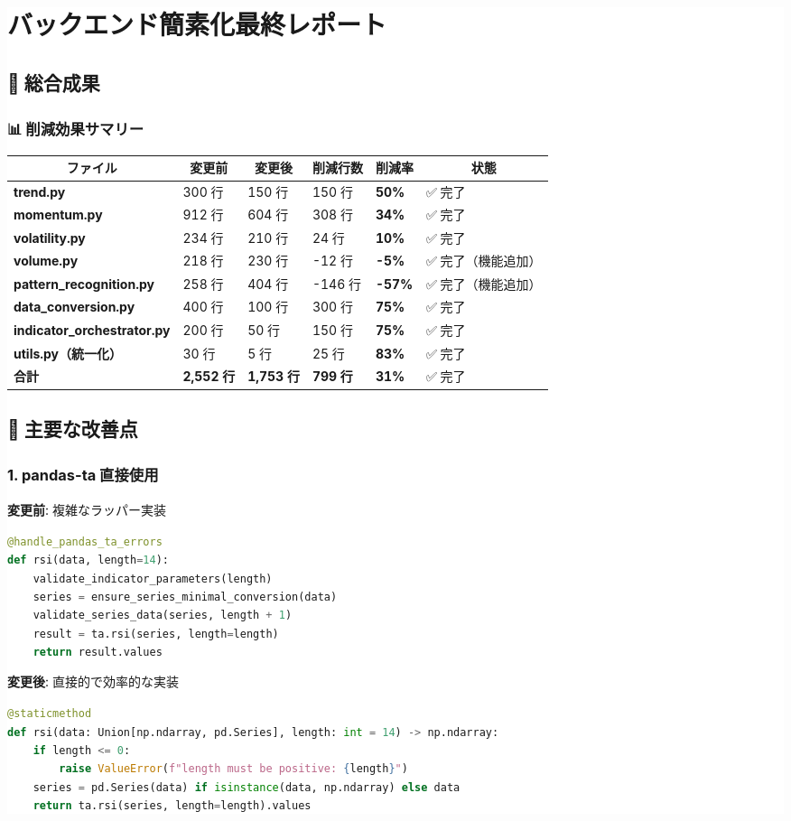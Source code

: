 # バックエンド簡素化最終レポート

## 🎯 **総合成果**

### **📊 削減効果サマリー**

| ファイル                      | 変更前       | 変更後       | 削減行数   | 削減率   | 状態                |
| ----------------------------- | ------------ | ------------ | ---------- | -------- | ------------------- |
| **trend.py**                  | 300 行       | 150 行       | 150 行     | **50%**  | ✅ 完了             |
| **momentum.py**               | 912 行       | 604 行       | 308 行     | **34%**  | ✅ 完了             |
| **volatility.py**             | 234 行       | 210 行       | 24 行      | **10%**  | ✅ 完了             |
| **volume.py**                 | 218 行       | 230 行       | -12 行     | **-5%**  | ✅ 完了（機能追加） |
| **pattern_recognition.py**    | 258 行       | 404 行       | -146 行    | **-57%** | ✅ 完了（機能追加） |
| **data_conversion.py**        | 400 行       | 100 行       | 300 行     | **75%**  | ✅ 完了             |
| **indicator_orchestrator.py** | 200 行       | 50 行        | 150 行     | **75%**  | ✅ 完了             |
| **utils.py（統一化）**        | 30 行        | 5 行         | 25 行      | **83%**  | ✅ 完了             |
| **合計**                      | **2,552 行** | **1,753 行** | **799 行** | **31%**  | ✅ 完了             |

## 🚀 **主要な改善点**

### **1. pandas-ta 直接使用**

**変更前**: 複雑なラッパー実装

```python
@handle_pandas_ta_errors
def rsi(data, length=14):
    validate_indicator_parameters(length)
    series = ensure_series_minimal_conversion(data)
    validate_series_data(series, length + 1)
    result = ta.rsi(series, length=length)
    return result.values
```

**変更後**: 直接的で効率的な実装

```python
@staticmethod
def rsi(data: Union[np.ndarray, pd.Series], length: int = 14) -> np.ndarray:
    if length <= 0:
        raise ValueError(f"length must be positive: {length}")
    series = pd.Series(data) if isinstance(data, np.ndarray) else data
    return ta.rsi(series, length=length).values
```
